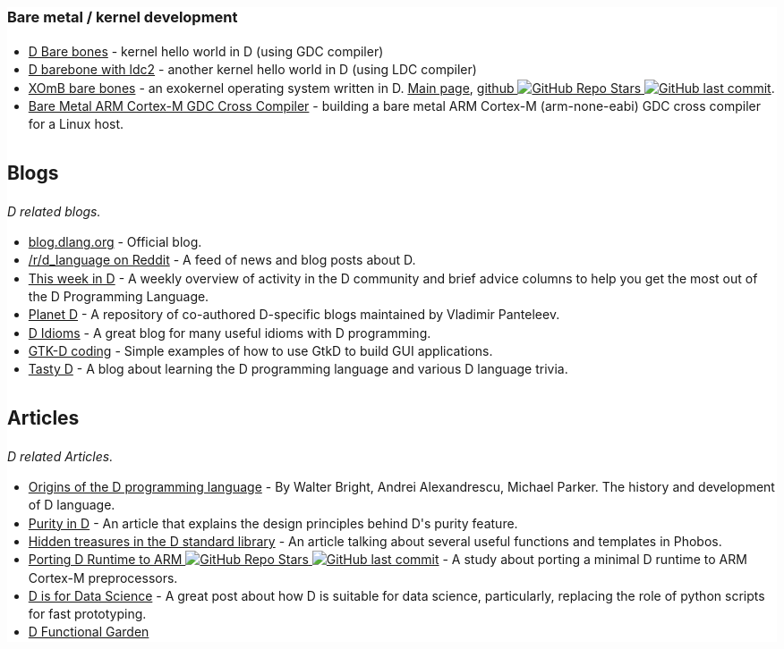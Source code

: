 ### Bare metal / kernel development
* [D Bare bones](https://wiki.osdev.org/D_Bare_Bones) - kernel hello world in D (using GDC compiler)
* [D barebone with ldc2](https://wiki.osdev.org/D_barebone_with_ldc2) - another kernel hello world in D (using LDC compiler)
* [XOmB bare bones](https://web.archive.org/web/20161214232759/http://wiki.xomb.org/index.php?title=XOmB_Bare_Bones) - an exokernel operating system written in D. [Main page](https://web.archive.org/web/20161201061242/http://wiki.xomb.org/index.php?title=Main_Page), [github ![GitHub Repo Stars](https://img.shields.io/github/stars/xomboverlord/xomb) ![GitHub last commit](https://img.shields.io/github/last-commit/xomboverlord/xomb)](https://github.com/xomboverlord/xomb/tree/unborn).
* [Bare Metal ARM Cortex-M GDC Cross Compiler](https://wiki.dlang.org/Bare_Metal_ARM_Cortex-M_GDC_Cross_Compiler) - building a bare metal ARM Cortex-M (arm-none-eabi) GDC cross compiler for a Linux host.

## Blogs
*D related blogs.*

* [blog.dlang.org](https://dlang.org/blog/) - Official blog.
* [/r/d_language on Reddit](https://www.reddit.com/r/d_language/) - A feed of news and blog posts about D.
* [This week in D](https://dpldocs.info/this-week-in-d/Blog.html) - A weekly overview of activity in the D community and brief advice columns to help you get the most out of the D Programming Language. 
* [Planet D](http://planet.dsource.org) - A repository of co-authored D-specific blogs maintained by Vladimir Panteleev.
* [D Idioms](https://p0nce.github.io/d-idioms/) - A great blog for many useful idioms with D programming.
* [GTK-D coding](https://gtkdcoding.com/) - Simple examples of how to use GtkD to build GUI applications.
* [Tasty D](https://tastyminerals.github.io/tasty-blog/) - A blog about learning the D programming language and various D language trivia.

## Articles
*D related Articles.*

* [Origins of the D programming language](https://dl.acm.org/doi/pdf/10.1145/3386323) - By Walter Bright, Andrei Alexandrescu, Michael Parker. The history and development of D language.
* [Purity in D](https://klickverbot.at/blog/2012/05/purity-in-d/) - An article that explains the design principles behind D's purity feature.
* [Hidden treasures in the D standard library](https://web.archive.org/web/20171119072212/http://nomad.so/2014/08/hidden-treasure-in-the-d-standard-library/) - An article talking about several useful functions and templates in Phobos.
* [Porting D Runtime to ARM ![GitHub Repo Stars](https://img.shields.io/github/stars/JinShil/D_Runtime_ARM_Cortex-M_study) ![GitHub last commit](https://img.shields.io/github/last-commit/JinShil/D_Runtime_ARM_Cortex-M_study)](https://github.com/JinShil/D_Runtime_ARM_Cortex-M_study) - A study about porting a minimal D runtime to ARM Cortex-M preprocessors.
* [D is for Data Science](https://tech.nextroll.com/blog/data/2014/11/17/d-is-for-data-science.html) - A great post about how D is suitable for data science, particularly, replacing the role of python scripts for fast prototyping.
* [D Functional Garden](https://garden.dlang.io/)
